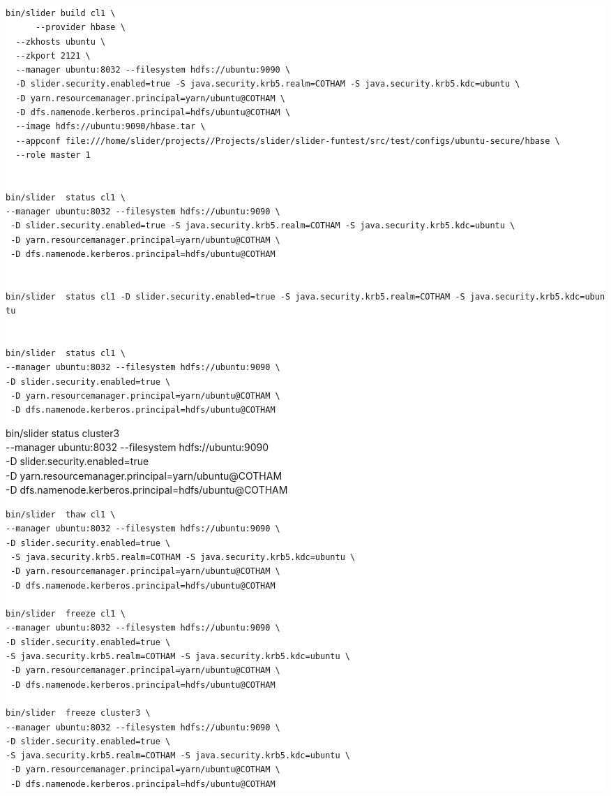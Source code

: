     bin/slider build cl1 \
          --provider hbase \
      --zkhosts ubuntu \
      --zkport 2121 \
      --manager ubuntu:8032 --filesystem hdfs://ubuntu:9090 \
      -D slider.security.enabled=true -S java.security.krb5.realm=COTHAM -S java.security.krb5.kdc=ubuntu \
      -D yarn.resourcemanager.principal=yarn/ubuntu@COTHAM \
      -D dfs.namenode.kerberos.principal=hdfs/ubuntu@COTHAM \
      --image hdfs://ubuntu:9090/hbase.tar \
      --appconf file:///home/slider/projects//Projects/slider/slider-funtest/src/test/configs/ubuntu-secure/hbase \
      --role master 1 
         
               
    bin/slider  status cl1 \
    --manager ubuntu:8032 --filesystem hdfs://ubuntu:9090 \
     -D slider.security.enabled=true -S java.security.krb5.realm=COTHAM -S java.security.krb5.kdc=ubuntu \
     -D yarn.resourcemanager.principal=yarn/ubuntu@COTHAM \
     -D dfs.namenode.kerberos.principal=hdfs/ubuntu@COTHAM 
     
               
    bin/slider  status cl1 -D slider.security.enabled=true -S java.security.krb5.realm=COTHAM -S java.security.krb5.kdc=ubuntu 
    
    
    bin/slider  status cl1 \
    --manager ubuntu:8032 --filesystem hdfs://ubuntu:9090 \
    -D slider.security.enabled=true \
     -D yarn.resourcemanager.principal=yarn/ubuntu@COTHAM \
     -D dfs.namenode.kerberos.principal=hdfs/ubuntu@COTHAM 
     
   bin/slider  status cluster3 \
    --manager ubuntu:8032 --filesystem hdfs://ubuntu:9090 \
     -D slider.security.enabled=true \
     -D yarn.resourcemanager.principal=yarn/ubuntu@COTHAM \
     -D dfs.namenode.kerberos.principal=hdfs/ubuntu@COTHAM 
     
     
               
    bin/slider  thaw cl1 \
    --manager ubuntu:8032 --filesystem hdfs://ubuntu:9090 \
    -D slider.security.enabled=true \
     -S java.security.krb5.realm=COTHAM -S java.security.krb5.kdc=ubuntu \
     -D yarn.resourcemanager.principal=yarn/ubuntu@COTHAM \
     -D dfs.namenode.kerberos.principal=hdfs/ubuntu@COTHAM 
                   
    bin/slider  freeze cl1 \
    --manager ubuntu:8032 --filesystem hdfs://ubuntu:9090 \
    -D slider.security.enabled=true \
    -S java.security.krb5.realm=COTHAM -S java.security.krb5.kdc=ubuntu \
     -D yarn.resourcemanager.principal=yarn/ubuntu@COTHAM \
     -D dfs.namenode.kerberos.principal=hdfs/ubuntu@COTHAM   
                      
    bin/slider  freeze cluster3 \
    --manager ubuntu:8032 --filesystem hdfs://ubuntu:9090 \
    -D slider.security.enabled=true \
    -S java.security.krb5.realm=COTHAM -S java.security.krb5.kdc=ubuntu \
     -D yarn.resourcemanager.principal=yarn/ubuntu@COTHAM \
     -D dfs.namenode.kerberos.principal=hdfs/ubuntu@COTHAM 
    